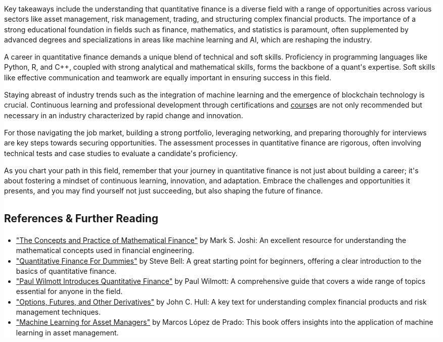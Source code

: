 Key takeaways include the understanding that quantitative finance is a diverse field with a range of opportunities across various sectors like asset management, risk management, trading, and structuring complex financial products. The importance of a strong educational foundation in fields such as finance, mathematics, and statistics is paramount, often supplemented by advanced degrees and specializations in areas like machine learning and AI, which are reshaping the industry.

A career in quantitative finance demands a unique blend of technical and soft skills. Proficiency in programming languages like Python, R, and C++, coupled with strong analytical and mathematical skills, forms the backbone of a quant's expertise. Soft skills like effective communication and teamwork are equally important in ensuring success in this field.

Staying abreast of industry trends such as the integration of machine learning and the emergence of blockchain technology is crucial. Continuous learning and professional development through certifications and [course](/wiki/best-algorithmic-trading-courses)s are not only recommended but necessary in an industry characterized by rapid change and innovation.

For those navigating the job market, building a strong portfolio, leveraging networking, and preparing thoroughly for interviews are key steps towards securing opportunities. The assessment processes in quantitative finance are rigorous, often involving technical tests and case studies to evaluate a candidate's proficiency.

As you chart your path in this field, remember that your journey in quantitative finance is not just about building a career; it's about fostering a mindset of continuous learning, innovation, and adaptation. Embrace the challenges and opportunities it presents, and you may find yourself not just succeeding, but also shaping the future of finance.

## References & Further Reading

- ["The Concepts and Practice of Mathematical Finance"](https://www.amazon.com/Concepts-Practice-Mathematical-Finance-Mathematics/dp/0521514088) by Mark S. Joshi: An excellent resource for understanding the mathematical concepts used in financial engineering.
- ["Quantitative Finance For Dummies"](https://www.amazon.com/Quantitative-Finance-Dummies-Steve-DPhil/dp/1118769465) by Steve Bell: A great starting point for beginners, offering a clear introduction to the basics of quantitative finance.
- ["Paul Wilmott Introduces Quantitative Finance"](https://www.amazon.com/Paul-Wilmott-Introduces-Quantitative-Finance/dp/0470319585) by Paul Wilmott: A comprehensive guide that covers a wide range of topics essential for anyone in the field.
- ["Options, Futures, and Other Derivatives"](https://www.amazon.com/Options-Futures-Other-Derivatives-9th/dp/0133456315) by John C. Hull: A key text for understanding complex financial products and risk management techniques.
- ["Machine Learning for Asset Managers"](https://www.amazon.com/Machine-Learning-Managers-Elements-Quantitative/dp/1108792898) by Marcos López de Prado: This book offers insights into the application of machine learning in asset management.